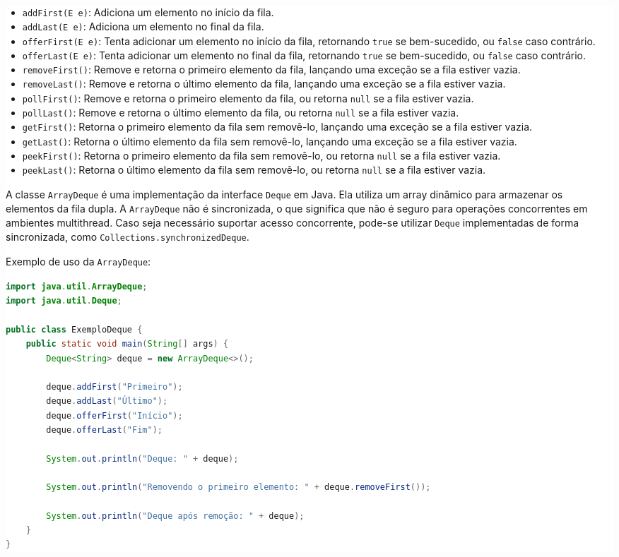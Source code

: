 - `addFirst(E e)`: Adiciona um elemento no início da fila.
- `addLast(E e)`: Adiciona um elemento no final da fila.
- `offerFirst(E e)`: Tenta adicionar um elemento no início da fila, retornando `true` se bem-sucedido, ou `false` caso contrário.
- `offerLast(E e)`: Tenta adicionar um elemento no final da fila, retornando `true` se bem-sucedido, ou `false` caso contrário.
- `removeFirst()`: Remove e retorna o primeiro elemento da fila, lançando uma exceção se a fila estiver vazia.
- `removeLast()`: Remove e retorna o último elemento da fila, lançando uma exceção se a fila estiver vazia.
- `pollFirst()`: Remove e retorna o primeiro elemento da fila, ou retorna `null` se a fila estiver vazia.
- `pollLast()`: Remove e retorna o último elemento da fila, ou retorna `null` se a fila estiver vazia.
- `getFirst()`: Retorna o primeiro elemento da fila sem removê-lo, lançando uma exceção se a fila estiver vazia.
- `getLast()`: Retorna o último elemento da fila sem removê-lo, lançando uma exceção se a fila estiver vazia.
- `peekFirst()`: Retorna o primeiro elemento da fila sem removê-lo, ou retorna `null` se a fila estiver vazia.
- `peekLast()`: Retorna o último elemento da fila sem removê-lo, ou retorna `null` se a fila estiver vazia.

A classe `ArrayDeque` é uma implementação da interface `Deque` em Java. Ela utiliza um array dinâmico para armazenar os elementos da fila dupla. A `ArrayDeque` não é sincronizada, o que significa que não é seguro para operações concorrentes em ambientes multithread. Caso seja necessário suportar acesso concorrente, pode-se utilizar `Deque` implementadas de forma sincronizada, como `Collections.synchronizedDeque`.

Exemplo de uso da `ArrayDeque`:

```java
import java.util.ArrayDeque;
import java.util.Deque;

public class ExemploDeque {
    public static void main(String[] args) {
        Deque<String> deque = new ArrayDeque<>();

        deque.addFirst("Primeiro");
        deque.addLast("Último");
        deque.offerFirst("Início");
        deque.offerLast("Fim");

        System.out.println("Deque: " + deque);

        System.out.println("Removendo o primeiro elemento: " + deque.removeFirst());

        System.out.println("Deque após remoção: " + deque);
    }
}
```
